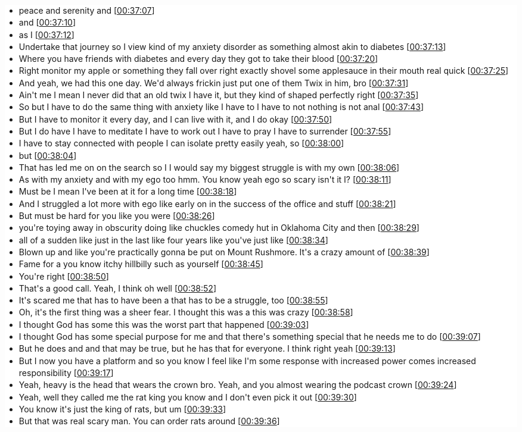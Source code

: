 *  peace and serenity and [[00:37:07](https://www.youtube.com/watch?v=c4nzA1an0mE&t=2227.96s)]
*  and [[00:37:10](https://www.youtube.com/watch?v=c4nzA1an0mE&t=2230.64s)]
*  as I [[00:37:12](https://www.youtube.com/watch?v=c4nzA1an0mE&t=2232.16s)]
*  Undertake that journey so I view kind of my anxiety disorder as something almost akin to diabetes [[00:37:13](https://www.youtube.com/watch?v=c4nzA1an0mE&t=2233.84s)]
*  Where you have friends with diabetes and every day they got to take their blood [[00:37:20](https://www.youtube.com/watch?v=c4nzA1an0mE&t=2240.64s)]
*  Right monitor my apple or something they fall over right exactly shovel some applesauce in their mouth real quick [[00:37:25](https://www.youtube.com/watch?v=c4nzA1an0mE&t=2245.4s)]
*  And yeah, we had this one day. We'd always frickin just put one of them Twix in him, bro [[00:37:31](https://www.youtube.com/watch?v=c4nzA1an0mE&t=2251.16s)]
*  Ain't me I mean I never did that an old twix I have it, but they kind of shaped perfectly right [[00:37:35](https://www.youtube.com/watch?v=c4nzA1an0mE&t=2255.1800000000003s)]
*  So but I have to do the same thing with anxiety like I have to I have to not nothing is not anal [[00:37:43](https://www.youtube.com/watch?v=c4nzA1an0mE&t=2263.26s)]
*  But I have to monitor it every day, and I can live with it, and I do okay [[00:37:50](https://www.youtube.com/watch?v=c4nzA1an0mE&t=2270.78s)]
*  But I do have I have to meditate I have to work out I have to pray I have to surrender [[00:37:55](https://www.youtube.com/watch?v=c4nzA1an0mE&t=2275.0s)]
*  I have to stay connected with people I can isolate pretty easily yeah, so [[00:38:00](https://www.youtube.com/watch?v=c4nzA1an0mE&t=2280.1000000000004s)]
*  but [[00:38:04](https://www.youtube.com/watch?v=c4nzA1an0mE&t=2284.94s)]
*  That has led me on on the search so I I would say my biggest struggle is with my own [[00:38:06](https://www.youtube.com/watch?v=c4nzA1an0mE&t=2286.34s)]
*  As with my anxiety and with my ego too hmm. You know yeah ego so scary isn't it I? [[00:38:11](https://www.youtube.com/watch?v=c4nzA1an0mE&t=2291.9s)]
*  Must be I mean I've been at it for a long time [[00:38:18](https://www.youtube.com/watch?v=c4nzA1an0mE&t=2298.38s)]
*  And I struggled a lot more with ego like early on in the success of the office and stuff [[00:38:21](https://www.youtube.com/watch?v=c4nzA1an0mE&t=2301.78s)]
*  But must be hard for you like you were [[00:38:26](https://www.youtube.com/watch?v=c4nzA1an0mE&t=2306.3s)]
*  you're toying away in obscurity doing like chuckles comedy hut in Oklahoma City and then [[00:38:29](https://www.youtube.com/watch?v=c4nzA1an0mE&t=2309.26s)]
*  all of a sudden like just in the last like four years like you've just like [[00:38:34](https://www.youtube.com/watch?v=c4nzA1an0mE&t=2314.78s)]
*  Blown up and like you're practically gonna be put on Mount Rushmore. It's a crazy amount of [[00:38:39](https://www.youtube.com/watch?v=c4nzA1an0mE&t=2319.6200000000003s)]
*  Fame for a you know itchy hillbilly such as yourself [[00:38:45](https://www.youtube.com/watch?v=c4nzA1an0mE&t=2325.1000000000004s)]
*  You're right [[00:38:50](https://www.youtube.com/watch?v=c4nzA1an0mE&t=2330.3s)]
*  That's a good call. Yeah, I think oh well [[00:38:52](https://www.youtube.com/watch?v=c4nzA1an0mE&t=2332.2200000000003s)]
*  It's scared me that has to have been a that has to be a struggle, too [[00:38:55](https://www.youtube.com/watch?v=c4nzA1an0mE&t=2335.46s)]
*  Oh, it's the first thing was a sheer fear. I thought this was a this was crazy [[00:38:58](https://www.youtube.com/watch?v=c4nzA1an0mE&t=2338.9s)]
*  I thought God has some this was the worst part that happened [[00:39:03](https://www.youtube.com/watch?v=c4nzA1an0mE&t=2343.74s)]
*  I thought God has some special purpose for me and that there's something special that he needs me to do [[00:39:07](https://www.youtube.com/watch?v=c4nzA1an0mE&t=2347.66s)]
*  But he does and and that may be true, but he has that for everyone. I think right yeah [[00:39:13](https://www.youtube.com/watch?v=c4nzA1an0mE&t=2353.14s)]
*  But I now you have a platform and so you know I feel like I'm some response with increased power comes increased responsibility [[00:39:17](https://www.youtube.com/watch?v=c4nzA1an0mE&t=2357.7799999999997s)]
*  Yeah, heavy is the head that wears the crown bro. Yeah, and you almost wearing the podcast crown [[00:39:24](https://www.youtube.com/watch?v=c4nzA1an0mE&t=2364.54s)]
*  Yeah, well they called me the rat king you know and I don't even pick it out [[00:39:30](https://www.youtube.com/watch?v=c4nzA1an0mE&t=2370.06s)]
*  You know it's just the king of rats, but um [[00:39:33](https://www.youtube.com/watch?v=c4nzA1an0mE&t=2373.22s)]
*  But that was real scary man. You can order rats around [[00:39:36](https://www.youtube.com/watch?v=c4nzA1an0mE&t=2376.22s)]